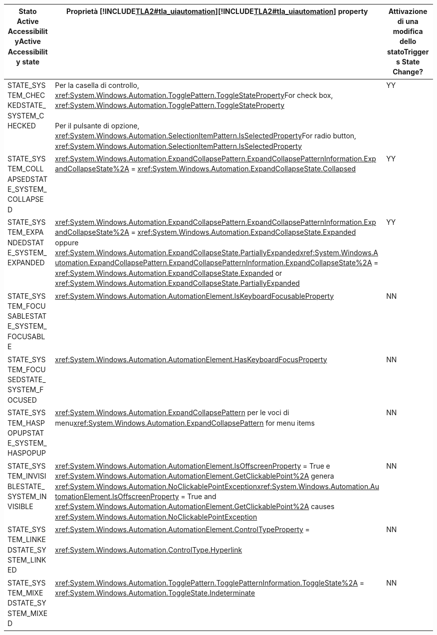 |<span data-ttu-id="5d390-266">Stato Active Accessibility</span><span class="sxs-lookup"><span data-stu-id="5d390-266">Active Accessibility state</span></span>|<span data-ttu-id="5d390-267">Proprietà [!INCLUDE[TLA2#tla_uiautomation](../../../includes/tla2sharptla-uiautomation-md.md)]</span><span class="sxs-lookup"><span data-stu-id="5d390-267">[!INCLUDE[TLA2#tla_uiautomation](../../../includes/tla2sharptla-uiautomation-md.md)] property</span></span>|<span data-ttu-id="5d390-268">Attivazione di una modifica dello stato</span><span class="sxs-lookup"><span data-stu-id="5d390-268">Triggers State Change?</span></span>|  
|-----------------------------------------------------------------------|------------------------------------------------------------------------------------|----------------------------|  
|<span data-ttu-id="5d390-269">STATE_SYSTEM_CHECKED</span><span class="sxs-lookup"><span data-stu-id="5d390-269">STATE_SYSTEM_CHECKED</span></span>|<span data-ttu-id="5d390-270">Per la casella di controllo, <xref:System.Windows.Automation.TogglePattern.ToggleStateProperty></span><span class="sxs-lookup"><span data-stu-id="5d390-270">For check box, <xref:System.Windows.Automation.TogglePattern.ToggleStateProperty></span></span><br /><br /> <span data-ttu-id="5d390-271">Per il pulsante di opzione, <xref:System.Windows.Automation.SelectionItemPattern.IsSelectedProperty></span><span class="sxs-lookup"><span data-stu-id="5d390-271">For radio button, <xref:System.Windows.Automation.SelectionItemPattern.IsSelectedProperty></span></span>|<span data-ttu-id="5d390-272">Y</span><span class="sxs-lookup"><span data-stu-id="5d390-272">Y</span></span>|  
|<span data-ttu-id="5d390-273">STATE_SYSTEM_COLLAPSED</span><span class="sxs-lookup"><span data-stu-id="5d390-273">STATE_SYSTEM_COLLAPSED</span></span>|<xref:System.Windows.Automation.ExpandCollapsePattern.ExpandCollapsePatternInformation.ExpandCollapseState%2A> = <xref:System.Windows.Automation.ExpandCollapseState.Collapsed>|<span data-ttu-id="5d390-274">Y</span><span class="sxs-lookup"><span data-stu-id="5d390-274">Y</span></span>|  
|<span data-ttu-id="5d390-275">STATE_SYSTEM_EXPANDED</span><span class="sxs-lookup"><span data-stu-id="5d390-275">STATE_SYSTEM_EXPANDED</span></span>|<span data-ttu-id="5d390-276"><xref:System.Windows.Automation.ExpandCollapsePattern.ExpandCollapsePatternInformation.ExpandCollapseState%2A> = <xref:System.Windows.Automation.ExpandCollapseState.Expanded> oppure <xref:System.Windows.Automation.ExpandCollapseState.PartiallyExpanded></span><span class="sxs-lookup"><span data-stu-id="5d390-276"><xref:System.Windows.Automation.ExpandCollapsePattern.ExpandCollapsePatternInformation.ExpandCollapseState%2A> = <xref:System.Windows.Automation.ExpandCollapseState.Expanded> or <xref:System.Windows.Automation.ExpandCollapseState.PartiallyExpanded></span></span>|<span data-ttu-id="5d390-277">Y</span><span class="sxs-lookup"><span data-stu-id="5d390-277">Y</span></span>|  
|<span data-ttu-id="5d390-278">STATE_SYSTEM_FOCUSABLE</span><span class="sxs-lookup"><span data-stu-id="5d390-278">STATE_SYSTEM_FOCUSABLE</span></span>|<xref:System.Windows.Automation.AutomationElement.IsKeyboardFocusableProperty>|<span data-ttu-id="5d390-279">N</span><span class="sxs-lookup"><span data-stu-id="5d390-279">N</span></span>|  
|<span data-ttu-id="5d390-280">STATE_SYSTEM_FOCUSED</span><span class="sxs-lookup"><span data-stu-id="5d390-280">STATE_SYSTEM_FOCUSED</span></span>|<xref:System.Windows.Automation.AutomationElement.HasKeyboardFocusProperty>|<span data-ttu-id="5d390-281">N</span><span class="sxs-lookup"><span data-stu-id="5d390-281">N</span></span>|  
|<span data-ttu-id="5d390-282">STATE_SYSTEM_HASPOPUP</span><span class="sxs-lookup"><span data-stu-id="5d390-282">STATE_SYSTEM_HASPOPUP</span></span>|<span data-ttu-id="5d390-283"><xref:System.Windows.Automation.ExpandCollapsePattern> per le voci di menu</span><span class="sxs-lookup"><span data-stu-id="5d390-283"><xref:System.Windows.Automation.ExpandCollapsePattern> for menu items</span></span>|<span data-ttu-id="5d390-284">N</span><span class="sxs-lookup"><span data-stu-id="5d390-284">N</span></span>|  
|<span data-ttu-id="5d390-285">STATE_SYSTEM_INVISIBLE</span><span class="sxs-lookup"><span data-stu-id="5d390-285">STATE_SYSTEM_INVISIBLE</span></span>|<span data-ttu-id="5d390-286"><xref:System.Windows.Automation.AutomationElement.IsOffscreenProperty> = True e <xref:System.Windows.Automation.AutomationElement.GetClickablePoint%2A> genera <xref:System.Windows.Automation.NoClickablePointException></span><span class="sxs-lookup"><span data-stu-id="5d390-286"><xref:System.Windows.Automation.AutomationElement.IsOffscreenProperty> = True and <xref:System.Windows.Automation.AutomationElement.GetClickablePoint%2A> causes <xref:System.Windows.Automation.NoClickablePointException></span></span>|<span data-ttu-id="5d390-287">N</span><span class="sxs-lookup"><span data-stu-id="5d390-287">N</span></span>|  
|<span data-ttu-id="5d390-288">STATE_SYSTEM_LINKED</span><span class="sxs-lookup"><span data-stu-id="5d390-288">STATE_SYSTEM_LINKED</span></span>|<xref:System.Windows.Automation.AutomationElement.ControlTypeProperty> =<br /><br /> <xref:System.Windows.Automation.ControlType.Hyperlink>|<span data-ttu-id="5d390-289">N</span><span class="sxs-lookup"><span data-stu-id="5d390-289">N</span></span>|  
|<span data-ttu-id="5d390-290">STATE_SYSTEM_MIXED</span><span class="sxs-lookup"><span data-stu-id="5d390-290">STATE_SYSTEM_MIXED</span></span>|<xref:System.Windows.Automation.TogglePattern.TogglePatternInformation.ToggleState%2A> = <xref:System.Windows.Automation.ToggleState.Indeterminate>|<span data-ttu-id="5d390-291">N</span><span class="sxs-lookup"><span data-stu-id="5d390-291">N</span></span>|  